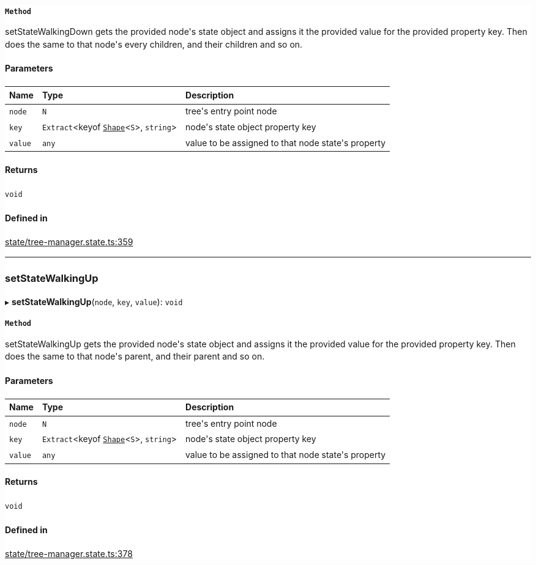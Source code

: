 **`Method`**

setStateWalkingDown gets the provided node's state object and assigns
it the provided value for the provided property key. Then does the same
to that node's every children, and their children and so on.

#### Parameters

| Name | Type | Description |
| :------ | :------ | :------ |
| `node` | `N` | tree's entry point node |
| `key` | `Extract`<keyof [`Shape`](../modules/TreeController.State.md#shape)<`S`\>, `string`\> | node's state object property key |
| `value` | `any` | value to be assigned to that node state's property |

#### Returns

`void`

#### Defined in

[state/tree-manager.state.ts:359](https://github.com/aexklon/tree-controller/blob/2573bbd/src/state/tree-manager.state.ts#L359)

___

### setStateWalkingUp

▸ **setStateWalkingUp**(`node`, `key`, `value`): `void`

**`Method`**

setStateWalkingUp gets the provided node's state object and assigns
it the provided value for the provided property key. Then does the same
to that node's parent, and their parent and so on.

#### Parameters

| Name | Type | Description |
| :------ | :------ | :------ |
| `node` | `N` | tree's entry point node |
| `key` | `Extract`<keyof [`Shape`](../modules/TreeController.State.md#shape)<`S`\>, `string`\> | node's state object property key |
| `value` | `any` | value to be assigned to that node state's property |

#### Returns

`void`

#### Defined in

[state/tree-manager.state.ts:378](https://github.com/aexklon/tree-controller/blob/2573bbd/src/state/tree-manager.state.ts#L378)
